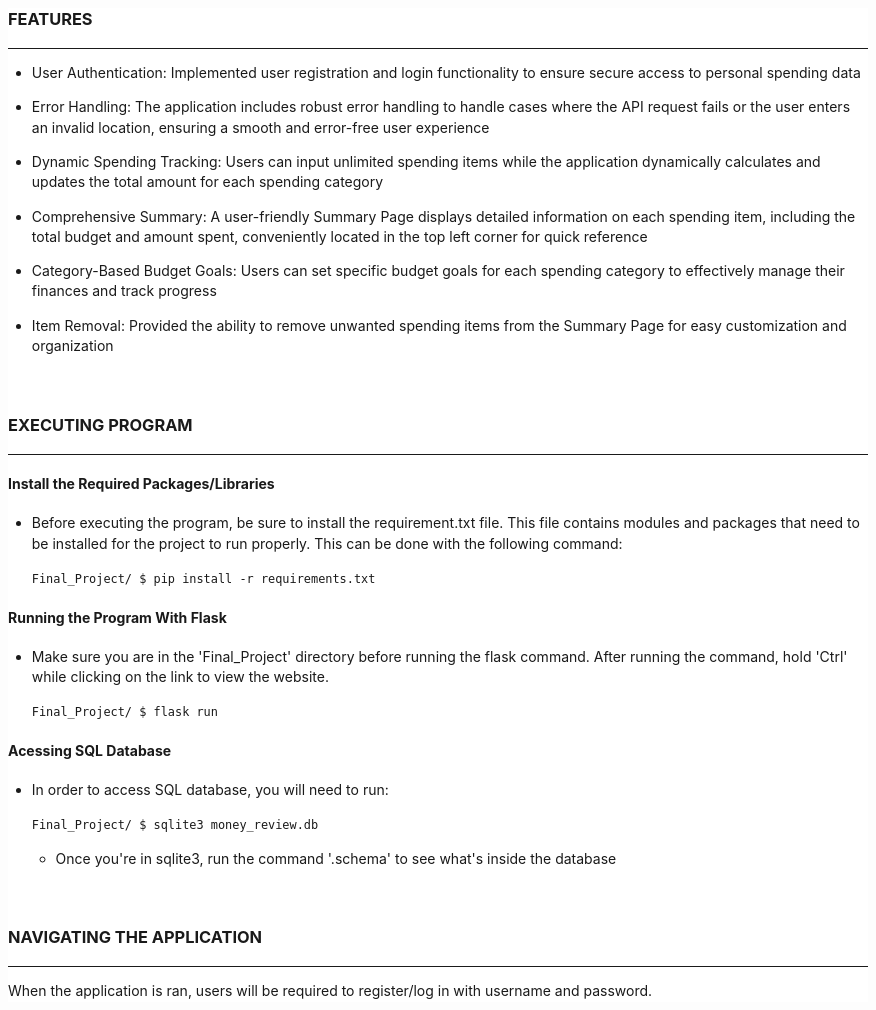 ### FEATURES
------------
* User Authentication: Implemented user registration and login functionality to ensure secure access to personal spending data

* Error Handling: The application includes robust error handling to handle cases where the API request fails or the user enters an invalid location, ensuring a smooth and error-free user experience

* Dynamic Spending Tracking: Users can input unlimited spending items while the application dynamically calculates and updates the total amount for each spending category

* Comprehensive Summary: A user-friendly Summary Page displays detailed information on each spending item, including the total budget and amount spent, conveniently located in the top left corner for quick reference

* Category-Based Budget Goals: Users can set specific budget goals for each spending category to effectively manage their finances and track progress

* Item Removal: Provided the ability to remove unwanted spending items from the Summary Page for easy customization and organization
<br>

### EXECUTING PROGRAM
------------

#### Install the Required Packages/Libraries
* Before executing the program, be sure to install the requirement.txt file. This file contains modules and packages that need to be installed for the project to run properly. This can be done with the following command:
  ```
  Final_Project/ $ pip install -r requirements.txt
  ```

#### Running the Program With Flask

* Make sure you are in the 'Final_Project' directory before running the flask command. After running the command, hold 'Ctrl' while clicking on the link to view the website.
  ```
  Final_Project/ $ flask run
  ```

#### Acessing SQL Database
* In order to access SQL database, you will need to run:
  ```
  Final_Project/ $ sqlite3 money_review.db
  ```
  * Once you're in sqlite3, run the command '.schema' to see what's inside the database

<br>

### NAVIGATING THE APPLICATION
------------
When the application is ran, users will be required to register/log in with username and password.
